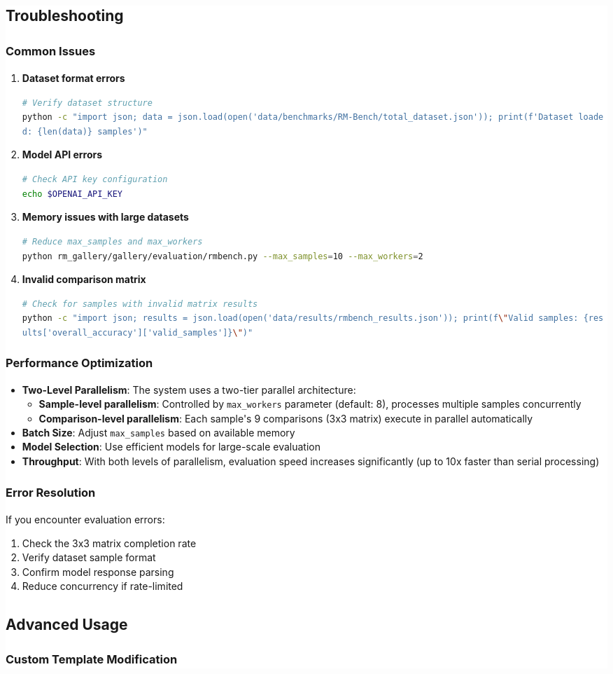 ## Troubleshooting

### Common Issues

1. **Dataset format errors**
   ```bash
   # Verify dataset structure
   python -c "import json; data = json.load(open('data/benchmarks/RM-Bench/total_dataset.json')); print(f'Dataset loaded: {len(data)} samples')"
   ```

2. **Model API errors**
   ```bash
   # Check API key configuration
   echo $OPENAI_API_KEY
   ```

3. **Memory issues with large datasets**
   ```bash
   # Reduce max_samples and max_workers
   python rm_gallery/gallery/evaluation/rmbench.py --max_samples=10 --max_workers=2
   ```

4. **Invalid comparison matrix**
   ```bash
   # Check for samples with invalid matrix results
   python -c "import json; results = json.load(open('data/results/rmbench_results.json')); print(f\"Valid samples: {results['overall_accuracy']['valid_samples']}\")"
   ```

### Performance Optimization

- **Two-Level Parallelism**: The system uses a two-tier parallel architecture:
  - **Sample-level parallelism**: Controlled by `max_workers` parameter (default: 8), processes multiple samples concurrently
  - **Comparison-level parallelism**: Each sample's 9 comparisons (3x3 matrix) execute in parallel automatically
- **Batch Size**: Adjust `max_samples` based on available memory
- **Model Selection**: Use efficient models for large-scale evaluation
- **Throughput**: With both levels of parallelism, evaluation speed increases significantly (up to 10x faster than serial processing)

### Error Resolution

If you encounter evaluation errors:

1. Check the 3x3 matrix completion rate
2. Verify dataset sample format
3. Confirm model response parsing
4. Reduce concurrency if rate-limited

## Advanced Usage

### Custom Template Modification
